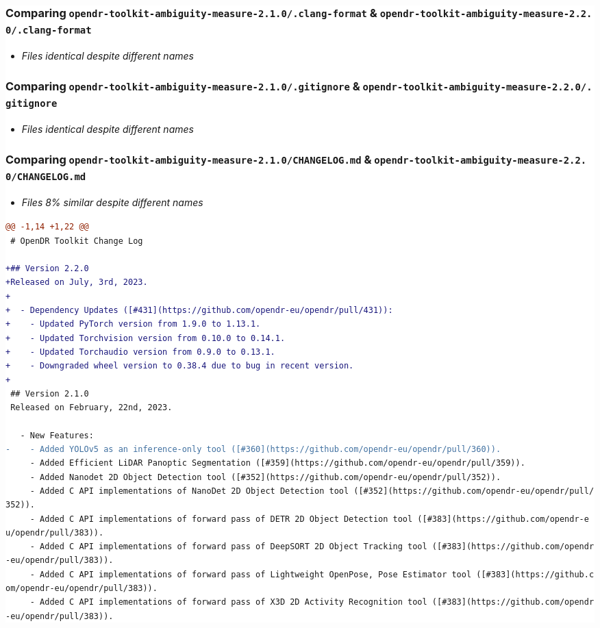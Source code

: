 ### Comparing `opendr-toolkit-ambiguity-measure-2.1.0/.clang-format` & `opendr-toolkit-ambiguity-measure-2.2.0/.clang-format`

 * *Files identical despite different names*

### Comparing `opendr-toolkit-ambiguity-measure-2.1.0/.gitignore` & `opendr-toolkit-ambiguity-measure-2.2.0/.gitignore`

 * *Files identical despite different names*

### Comparing `opendr-toolkit-ambiguity-measure-2.1.0/CHANGELOG.md` & `opendr-toolkit-ambiguity-measure-2.2.0/CHANGELOG.md`

 * *Files 8% similar despite different names*

```diff
@@ -1,14 +1,22 @@
 # OpenDR Toolkit Change Log
 
+## Version 2.2.0
+Released on July, 3rd, 2023.
+
+  - Dependency Updates ([#431](https://github.com/opendr-eu/opendr/pull/431)):
+    - Updated PyTorch version from 1.9.0 to 1.13.1.
+    - Updated Torchvision version from 0.10.0 to 0.14.1.
+    - Updated Torchaudio version from 0.9.0 to 0.13.1.
+    - Downgraded wheel version to 0.38.4 due to bug in recent version.
+
 ## Version 2.1.0
 Released on February, 22nd, 2023.
 
   - New Features:
-    - Added YOLOv5 as an inference-only tool ([#360](https://github.com/opendr-eu/opendr/pull/360)).
     - Added Efficient LiDAR Panoptic Segmentation ([#359](https://github.com/opendr-eu/opendr/pull/359)).
     - Added Nanodet 2D Object Detection tool ([#352](https://github.com/opendr-eu/opendr/pull/352)).
     - Added C API implementations of NanoDet 2D Object Detection tool ([#352](https://github.com/opendr-eu/opendr/pull/352)).
     - Added C API implementations of forward pass of DETR 2D Object Detection tool ([#383](https://github.com/opendr-eu/opendr/pull/383)).
     - Added C API implementations of forward pass of DeepSORT 2D Object Tracking tool ([#383](https://github.com/opendr-eu/opendr/pull/383)).
     - Added C API implementations of forward pass of Lightweight OpenPose, Pose Estimator tool ([#383](https://github.com/opendr-eu/opendr/pull/383)).
     - Added C API implementations of forward pass of X3D 2D Activity Recognition tool ([#383](https://github.com/opendr-eu/opendr/pull/383)).
```
